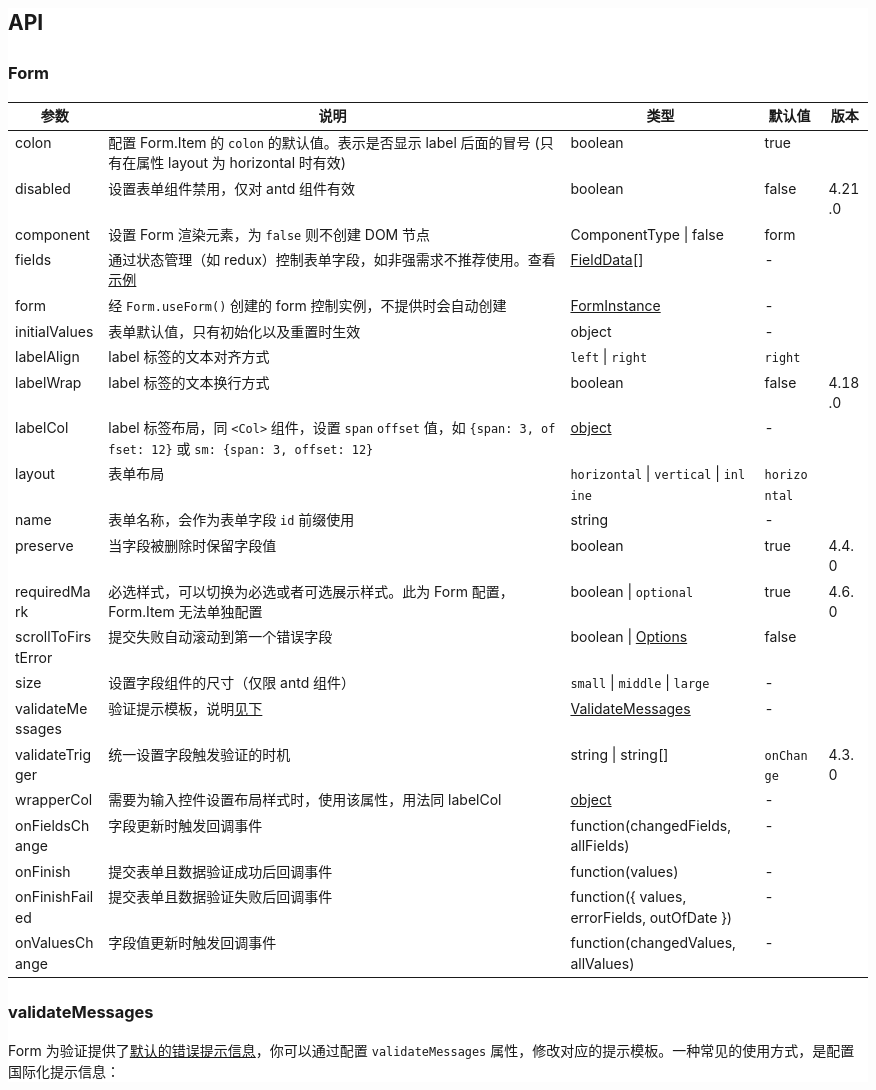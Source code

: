 ## API

### Form

| 参数 | 说明 | 类型 | 默认值 | 版本 |
| --- | --- | --- | --- | --- |
| colon | 配置 Form.Item 的 `colon` 的默认值。表示是否显示 label 后面的冒号 (只有在属性 layout 为 horizontal 时有效) | boolean | true |  |
| disabled | 设置表单组件禁用，仅对 antd 组件有效 | boolean | false | 4.21.0 |
| component | 设置 Form 渲染元素，为 `false` 则不创建 DOM 节点 | ComponentType \| false | form |  |
| fields | 通过状态管理（如 redux）控制表单字段，如非强需求不推荐使用。查看[示例](#components-form-demo-global-state) | [FieldData](#fielddata)\[] | - |  |
| form | 经 `Form.useForm()` 创建的 form 控制实例，不提供时会自动创建 | [FormInstance](#forminstance) | - |  |
| initialValues | 表单默认值，只有初始化以及重置时生效 | object | - |  |
| labelAlign | label 标签的文本对齐方式 | `left` \| `right` | `right` |  |
| labelWrap | label 标签的文本换行方式 | boolean | false | 4.18.0 |
| labelCol | label 标签布局，同 `<Col>` 组件，设置 `span` `offset` 值，如 `{span: 3, offset: 12}` 或 `sm: {span: 3, offset: 12}` | [object](/components/grid-cn#col) | - |  |
| layout | 表单布局 | `horizontal` \| `vertical` \| `inline` | `horizontal` |  |
| name | 表单名称，会作为表单字段 `id` 前缀使用 | string | - |  |
| preserve | 当字段被删除时保留字段值 | boolean | true | 4.4.0 |
| requiredMark | 必选样式，可以切换为必选或者可选展示样式。此为 Form 配置，Form.Item 无法单独配置 | boolean \| `optional` | true | 4.6.0 |
| scrollToFirstError | 提交失败自动滚动到第一个错误字段 | boolean \| [Options](https://github.com/stipsan/scroll-into-view-if-needed/tree/ece40bd9143f48caf4b99503425ecb16b0ad8249#options) | false |  |
| size | 设置字段组件的尺寸（仅限 antd 组件） | `small` \| `middle` \| `large` | - |  |
| validateMessages | 验证提示模板，说明[见下](#validatemessages) | [ValidateMessages](https://github.com/ant-design/ant-design/blob/6234509d18bac1ac60fbb3f92a5b2c6a6361295a/components/locale/en_US.ts#L88-L134) | - |  |
| validateTrigger | 统一设置字段触发验证的时机 | string \| string\[] | `onChange` | 4.3.0 |
| wrapperCol | 需要为输入控件设置布局样式时，使用该属性，用法同 labelCol | [object](/components/grid-cn#col) | - |  |
| onFieldsChange | 字段更新时触发回调事件 | function(changedFields, allFields) | - |  |
| onFinish | 提交表单且数据验证成功后回调事件 | function(values) | - |  |
| onFinishFailed | 提交表单且数据验证失败后回调事件 | function({ values, errorFields, outOfDate }) | - |  |
| onValuesChange | 字段值更新时触发回调事件 | function(changedValues, allValues) | - |  |

### validateMessages

Form 为验证提供了[默认的错误提示信息](https://github.com/ant-design/ant-design/blob/6234509d18bac1ac60fbb3f92a5b2c6a6361295a/components/locale/en_US.ts#L88-L134)，你可以通过配置 `validateMessages` 属性，修改对应的提示模板。一种常见的使用方式，是配置国际化提示信息：
